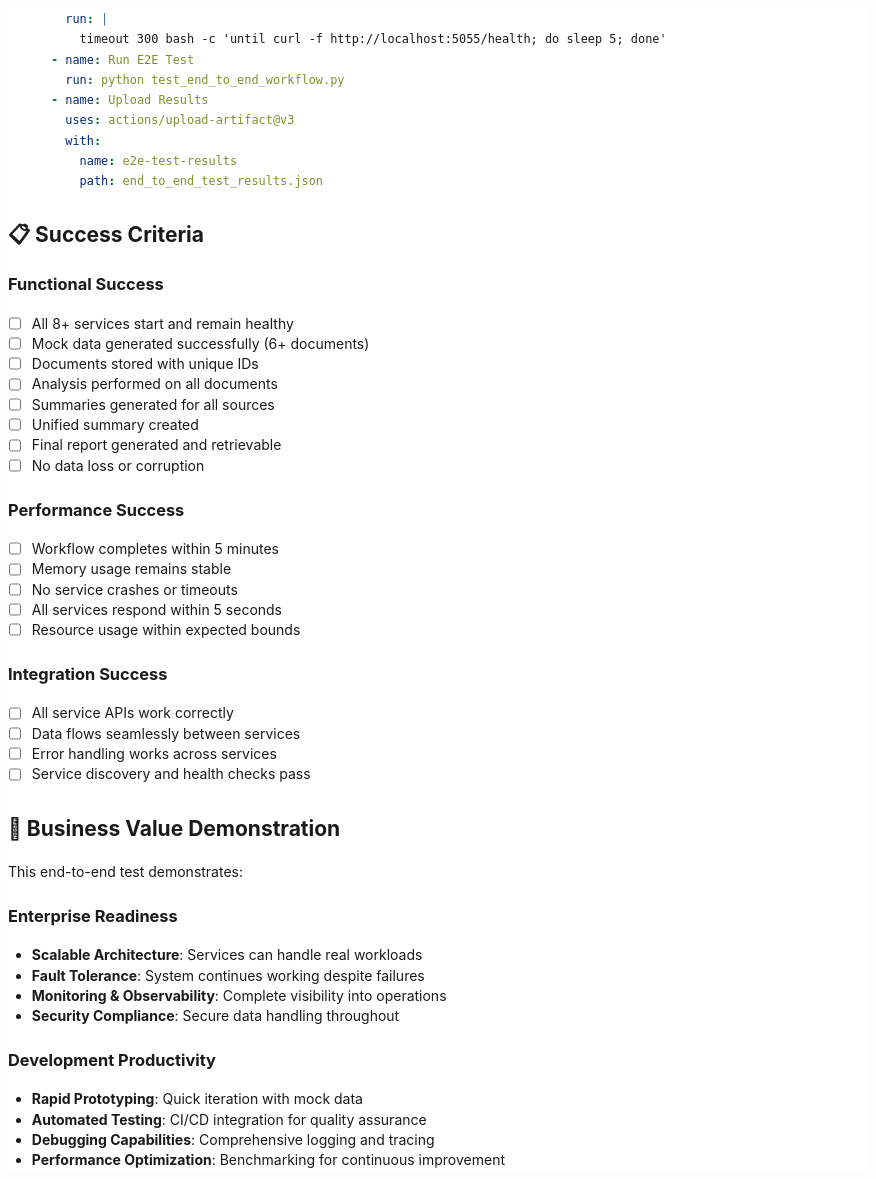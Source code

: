 ```yaml
        run: |
          timeout 300 bash -c 'until curl -f http://localhost:5055/health; do sleep 5; done'
      - name: Run E2E Test
        run: python test_end_to_end_workflow.py
      - name: Upload Results
        uses: actions/upload-artifact@v3
        with:
          name: e2e-test-results
          path: end_to_end_test_results.json
```

## 📋 Success Criteria

### Functional Success
- [ ] All 8+ services start and remain healthy
- [ ] Mock data generated successfully (6+ documents)
- [ ] Documents stored with unique IDs
- [ ] Analysis performed on all documents
- [ ] Summaries generated for all sources
- [ ] Unified summary created
- [ ] Final report generated and retrievable
- [ ] No data loss or corruption

### Performance Success
- [ ] Workflow completes within 5 minutes
- [ ] Memory usage remains stable
- [ ] No service crashes or timeouts
- [ ] All services respond within 5 seconds
- [ ] Resource usage within expected bounds

### Integration Success
- [ ] All service APIs work correctly
- [ ] Data flows seamlessly between services
- [ ] Error handling works across services
- [ ] Service discovery and health checks pass

## 🎯 Business Value Demonstration

This end-to-end test demonstrates:

### **Enterprise Readiness**
- **Scalable Architecture**: Services can handle real workloads
- **Fault Tolerance**: System continues working despite failures
- **Monitoring & Observability**: Complete visibility into operations
- **Security Compliance**: Secure data handling throughout

### **Development Productivity**
- **Rapid Prototyping**: Quick iteration with mock data
- **Automated Testing**: CI/CD integration for quality assurance
- **Debugging Capabilities**: Comprehensive logging and tracing
- **Performance Optimization**: Benchmarking for continuous improvement
